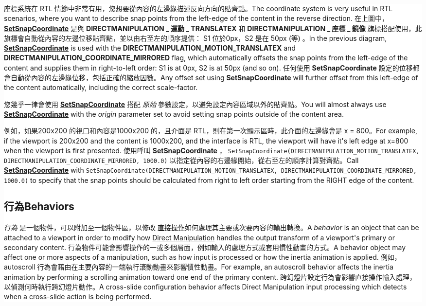 <span data-ttu-id="3df93-197">座標系統在 RTL 情節中非常有用，您想要從內容的左邊緣描述反向方向的貼齊點。</span><span class="sxs-lookup"><span data-stu-id="3df93-197">The coordinate system is very useful in RTL scenarios, where you want to describe snap points from the left-edge of the content in the reverse direction.</span></span> <span data-ttu-id="3df93-198">在上圖中， [**SetSnapCoordinate**](/windows/win32/api/DirectManipulation/nf-directmanipulation-idirectmanipulationprimarycontent-setsnapcoordinate) 是與 **DIRECTMANIPULATION \_ 運動 \_ TRANSLATEX** 和 **DIRECTMANIPULATION \_ 座標 \_ 鏡像** 旗標搭配使用，此旗標會自動從內容的左邊位移貼齊點，並以由右至左的順序提供： S1 位於0px，S2 是在 50px (等) 。</span><span class="sxs-lookup"><span data-stu-id="3df93-198">In the previous diagram, [**SetSnapCoordinate**](/windows/win32/api/DirectManipulation/nf-directmanipulation-idirectmanipulationprimarycontent-setsnapcoordinate) is used with the **DIRECTMANIPULATION\_MOTION\_TRANSLATEX** and **DIRECTMANIPULATION\_COORDINATE\_MIRRORED** flag, which automatically offsets the snap points from the left-edge of the content and supplies them in right-to-left order: S1 is at 0px, S2 is at 50px (and so on).</span></span> <span data-ttu-id="3df93-199">任何使用 **SetSnapCoordinate** 設定的位移都會自動從內容的左邊緣位移，包括正確的縮放因數。</span><span class="sxs-lookup"><span data-stu-id="3df93-199">Any offset set using **SetSnapCoordinate** will further offset from this left-edge of the content automatically, including the correct scale-factor.</span></span>

<span data-ttu-id="3df93-200">您幾乎一律會使用 [**SetSnapCoordinate**](/windows/win32/api/DirectManipulation/nf-directmanipulation-idirectmanipulationprimarycontent-setsnapcoordinate) 搭配 *原始* 參數設定，以避免設定內容區域以外的貼齊點。</span><span class="sxs-lookup"><span data-stu-id="3df93-200">You will almost always use [**SetSnapCoordinate**](/windows/win32/api/DirectManipulation/nf-directmanipulation-idirectmanipulationprimarycontent-setsnapcoordinate) with the *origin* parameter set to avoid setting snap points outside of the content area.</span></span>

<span data-ttu-id="3df93-201">例如，如果200x200 的視口和內容是1000x200 的，且介面是 RTL，則在第一次顯示區時，此介面的左邊緣會是 x = 800。</span><span class="sxs-lookup"><span data-stu-id="3df93-201">For example, if the viewport is 200x200 and the content is 1000x200, and the interface is RTL, the viewport will have it's left edge at x=800 when the viewport is first presented.</span></span> <span data-ttu-id="3df93-202">使用呼叫 [**SetSnapCoordinate**](/windows/win32/api/DirectManipulation/nf-directmanipulation-idirectmanipulationprimarycontent-setsnapcoordinate) ， `SetSnapCoordinate(DIRECTMANIPULATION_MOTION_TRANSLATEX, DIRECTMANIPULATION_COORDINATE_MIRRORED, 1000.0)` 以指定從內容的右邊緣開始，從右至左的順序計算對齊點。</span><span class="sxs-lookup"><span data-stu-id="3df93-202">Call [**SetSnapCoordinate**](/windows/win32/api/DirectManipulation/nf-directmanipulation-idirectmanipulationprimarycontent-setsnapcoordinate) with `SetSnapCoordinate(DIRECTMANIPULATION_MOTION_TRANSLATEX, DIRECTMANIPULATION_COORDINATE_MIRRORED, 1000.0)` to specify that the snap points should be calculated from right to left order starting from the RIGHT edge of the content.</span></span>

## <a name="behaviors"></a><span data-ttu-id="3df93-203">行為</span><span class="sxs-lookup"><span data-stu-id="3df93-203">Behaviors</span></span>

<span data-ttu-id="3df93-204">*行為* 是一個物件，可以附加至一個物件區，以修改 [直接操作](direct-manipulation-portal.md)如何處理其主要或次要內容的輸出轉換。</span><span class="sxs-lookup"><span data-stu-id="3df93-204">A *behavior* is an object that can be attached to a viewport in order to modify how [Direct Manipulation](direct-manipulation-portal.md) handles the output transform of a viewport's primary or secondary content.</span></span> <span data-ttu-id="3df93-205">行為物件可能會影響操作的一或多個層面，例如輸入的處理方式或套用慣性動畫的方式。</span><span class="sxs-lookup"><span data-stu-id="3df93-205">A behavior object may affect one or more aspects of a manipulation, such as how input is processed or how the inertia animation is applied.</span></span> <span data-ttu-id="3df93-206">例如，autoscroll 行為會藉由在主要內容的一端執行滾動動畫來影響慣性動畫。</span><span class="sxs-lookup"><span data-stu-id="3df93-206">For example, an autoscroll behavior affects the inertia animation by performing a scrolling animation toward one end of the primary content.</span></span> <span data-ttu-id="3df93-207">跨幻燈片設定行為會影響直接操作輸入處理，以偵測何時執行跨幻燈片動作。</span><span class="sxs-lookup"><span data-stu-id="3df93-207">A cross-slide configuration behavior affects Direct Manipulation input processing which detects when a cross-slide action is being performed.</span></span>
